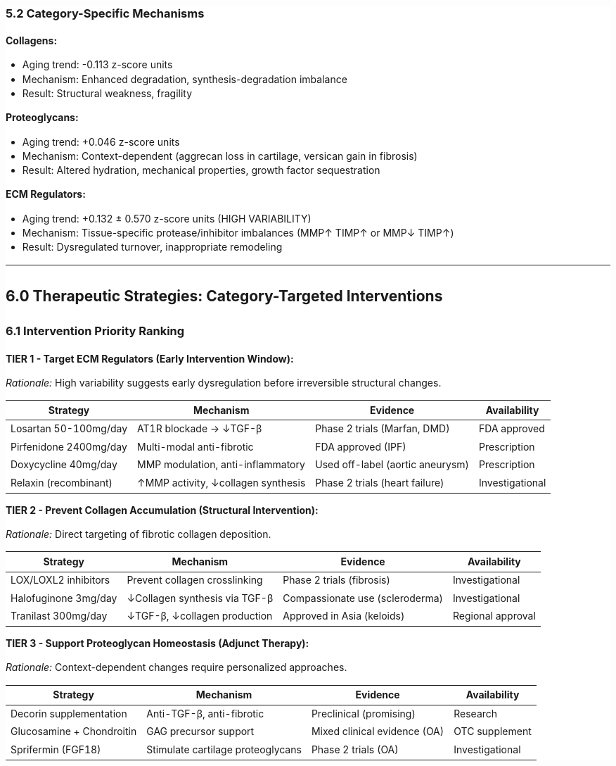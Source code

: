 ### 5.2 Category-Specific Mechanisms

**Collagens:**
- Aging trend: -0.113 z-score units
- Mechanism: Enhanced degradation, synthesis-degradation imbalance
- Result: Structural weakness, fragility

**Proteoglycans:**
- Aging trend: +0.046 z-score units
- Mechanism: Context-dependent (aggrecan loss in cartilage, versican gain in fibrosis)
- Result: Altered hydration, mechanical properties, growth factor sequestration

**ECM Regulators:**
- Aging trend: +0.132 ± 0.570 z-score units (HIGH VARIABILITY)
- Mechanism: Tissue-specific protease/inhibitor imbalances (MMP↑ TIMP↑ or MMP↓ TIMP↑)
- Result: Dysregulated turnover, inappropriate remodeling

---

## 6.0 Therapeutic Strategies: Category-Targeted Interventions

### 6.1 Intervention Priority Ranking

**TIER 1 - Target ECM Regulators (Early Intervention Window):**

*Rationale:* High variability suggests early dysregulation before irreversible structural changes.

| Strategy | Mechanism | Evidence | Availability |
|----------|-----------|----------|--------------|
| Losartan 50-100mg/day | AT1R blockade → ↓TGF-β | Phase 2 trials (Marfan, DMD) | FDA approved |
| Pirfenidone 2400mg/day | Multi-modal anti-fibrotic | FDA approved (IPF) | Prescription |
| Doxycycline 40mg/day | MMP modulation, anti-inflammatory | Used off-label (aortic aneurysm) | Prescription |
| Relaxin (recombinant) | ↑MMP activity, ↓collagen synthesis | Phase 2 trials (heart failure) | Investigational |

**TIER 2 - Prevent Collagen Accumulation (Structural Intervention):**

*Rationale:* Direct targeting of fibrotic collagen deposition.

| Strategy | Mechanism | Evidence | Availability |
|----------|-----------|----------|--------------|
| LOX/LOXL2 inhibitors | Prevent collagen crosslinking | Phase 2 trials (fibrosis) | Investigational |
| Halofuginone 3mg/day | ↓Collagen synthesis via TGF-β | Compassionate use (scleroderma) | Investigational |
| Tranilast 300mg/day | ↓TGF-β, ↓collagen production | Approved in Asia (keloids) | Regional approval |

**TIER 3 - Support Proteoglycan Homeostasis (Adjunct Therapy):**

*Rationale:* Context-dependent changes require personalized approaches.

| Strategy | Mechanism | Evidence | Availability |
|----------|-----------|----------|--------------|
| Decorin supplementation | Anti-TGF-β, anti-fibrotic | Preclinical (promising) | Research |
| Glucosamine + Chondroitin | GAG precursor support | Mixed clinical evidence (OA) | OTC supplement |
| Sprifermin (FGF18) | Stimulate cartilage proteoglycans | Phase 2 trials (OA) | Investigational |
